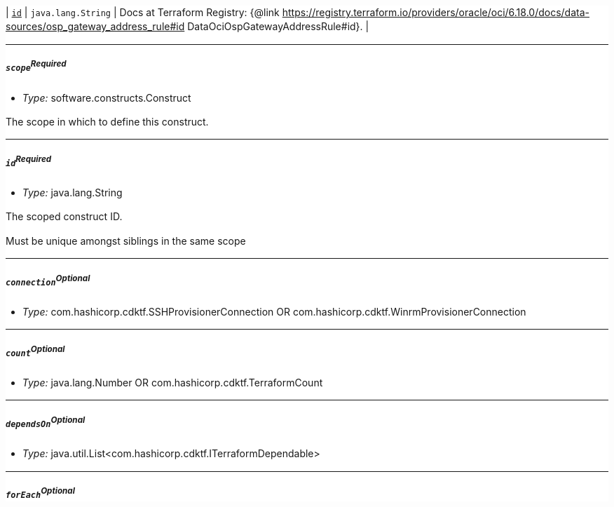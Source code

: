 | <code><a href="#rhizo-co-terraform-provider-oci.dataOciOspGatewayAddressRule.DataOciOspGatewayAddressRule.Initializer.parameter.id">id</a></code> | <code>java.lang.String</code> | Docs at Terraform Registry: {@link https://registry.terraform.io/providers/oracle/oci/6.18.0/docs/data-sources/osp_gateway_address_rule#id DataOciOspGatewayAddressRule#id}. |

---

##### `scope`<sup>Required</sup> <a name="scope" id="rhizo-co-terraform-provider-oci.dataOciOspGatewayAddressRule.DataOciOspGatewayAddressRule.Initializer.parameter.scope"></a>

- *Type:* software.constructs.Construct

The scope in which to define this construct.

---

##### `id`<sup>Required</sup> <a name="id" id="rhizo-co-terraform-provider-oci.dataOciOspGatewayAddressRule.DataOciOspGatewayAddressRule.Initializer.parameter.id"></a>

- *Type:* java.lang.String

The scoped construct ID.

Must be unique amongst siblings in the same scope

---

##### `connection`<sup>Optional</sup> <a name="connection" id="rhizo-co-terraform-provider-oci.dataOciOspGatewayAddressRule.DataOciOspGatewayAddressRule.Initializer.parameter.connection"></a>

- *Type:* com.hashicorp.cdktf.SSHProvisionerConnection OR com.hashicorp.cdktf.WinrmProvisionerConnection

---

##### `count`<sup>Optional</sup> <a name="count" id="rhizo-co-terraform-provider-oci.dataOciOspGatewayAddressRule.DataOciOspGatewayAddressRule.Initializer.parameter.count"></a>

- *Type:* java.lang.Number OR com.hashicorp.cdktf.TerraformCount

---

##### `dependsOn`<sup>Optional</sup> <a name="dependsOn" id="rhizo-co-terraform-provider-oci.dataOciOspGatewayAddressRule.DataOciOspGatewayAddressRule.Initializer.parameter.dependsOn"></a>

- *Type:* java.util.List<com.hashicorp.cdktf.ITerraformDependable>

---

##### `forEach`<sup>Optional</sup> <a name="forEach" id="rhizo-co-terraform-provider-oci.dataOciOspGatewayAddressRule.DataOciOspGatewayAddressRule.Initializer.parameter.forEach"></a>
